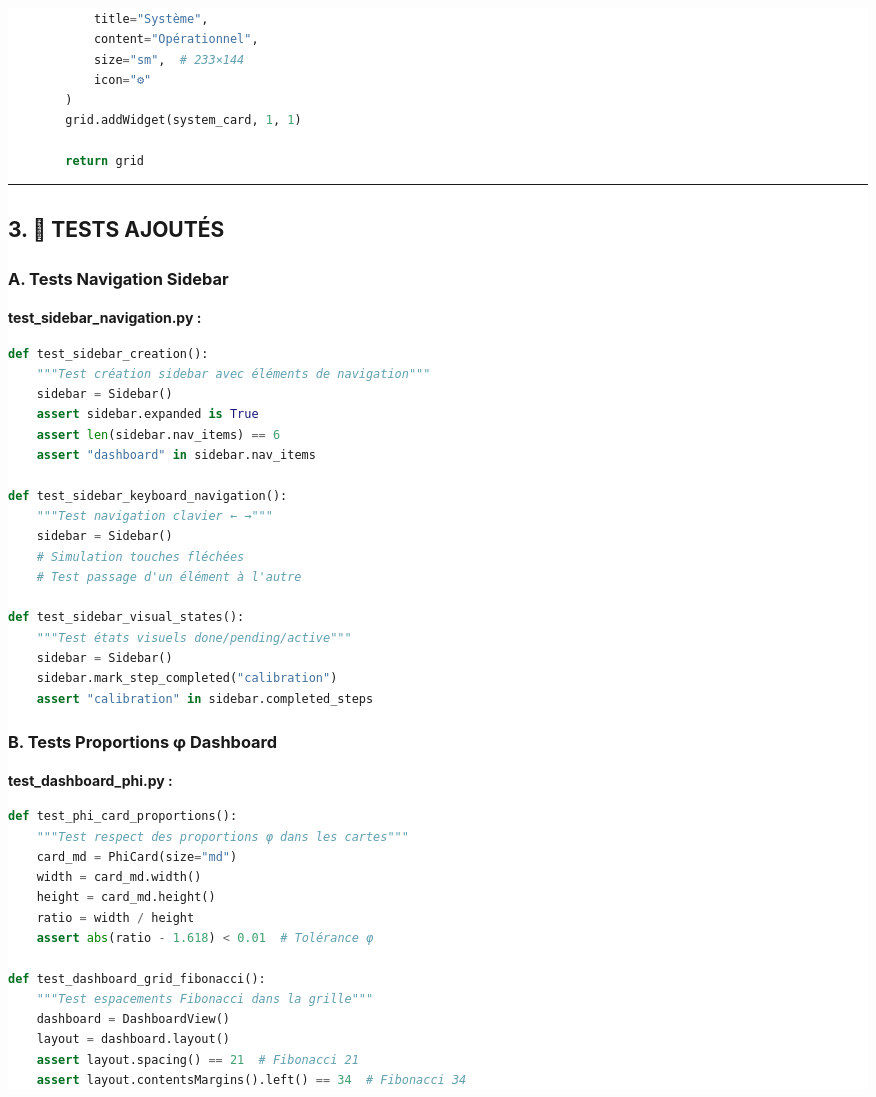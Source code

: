 ```python
            title="Système",
            content="Opérationnel",
            size="sm",  # 233×144
            icon="⚙️"
        )
        grid.addWidget(system_card, 1, 1)
        
        return grid
```

---

## 3. 🧪 TESTS AJOUTÉS

### A. Tests Navigation Sidebar

**test_sidebar_navigation.py :**
```python
def test_sidebar_creation():
    """Test création sidebar avec éléments de navigation"""
    sidebar = Sidebar()
    assert sidebar.expanded is True
    assert len(sidebar.nav_items) == 6
    assert "dashboard" in sidebar.nav_items

def test_sidebar_keyboard_navigation():
    """Test navigation clavier ← →"""
    sidebar = Sidebar()
    # Simulation touches fléchées
    # Test passage d'un élément à l'autre
    
def test_sidebar_visual_states():
    """Test états visuels done/pending/active"""
    sidebar = Sidebar()
    sidebar.mark_step_completed("calibration")
    assert "calibration" in sidebar.completed_steps
```

### B. Tests Proportions φ Dashboard

**test_dashboard_phi.py :**
```python
def test_phi_card_proportions():
    """Test respect des proportions φ dans les cartes"""
    card_md = PhiCard(size="md")
    width = card_md.width()
    height = card_md.height()
    ratio = width / height
    assert abs(ratio - 1.618) < 0.01  # Tolérance φ

def test_dashboard_grid_fibonacci():
    """Test espacements Fibonacci dans la grille"""
    dashboard = DashboardView()
    layout = dashboard.layout()
    assert layout.spacing() == 21  # Fibonacci 21
    assert layout.contentsMargins().left() == 34  # Fibonacci 34
```
